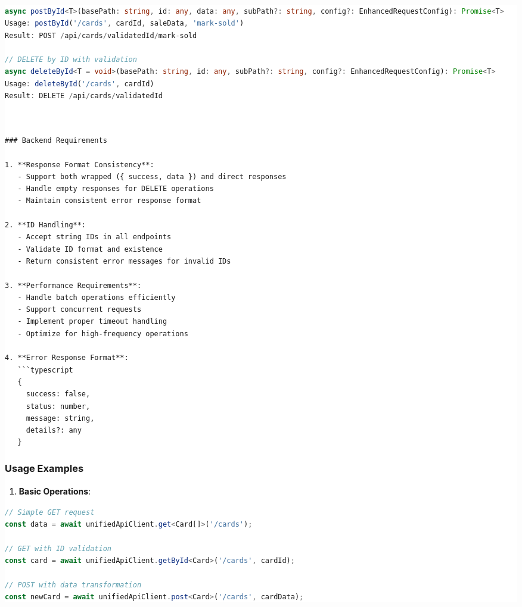```typescript
async postById<T>(basePath: string, id: any, data: any, subPath?: string, config?: EnhancedRequestConfig): Promise<T>
Usage: postById('/cards', cardId, saleData, 'mark-sold')
Result: POST /api/cards/validatedId/mark-sold

// DELETE by ID with validation
async deleteById<T = void>(basePath: string, id: any, subPath?: string, config?: EnhancedRequestConfig): Promise<T>
Usage: deleteById('/cards', cardId)
Result: DELETE /api/cards/validatedId
```
```


### Backend Requirements

1. **Response Format Consistency**:
   - Support both wrapped ({ success, data }) and direct responses
   - Handle empty responses for DELETE operations
   - Maintain consistent error response format

2. **ID Handling**:
   - Accept string IDs in all endpoints
   - Validate ID format and existence
   - Return consistent error messages for invalid IDs

3. **Performance Requirements**:
   - Handle batch operations efficiently
   - Support concurrent requests
   - Implement proper timeout handling
   - Optimize for high-frequency operations

4. **Error Response Format**:
   ```typescript
   {
     success: false,
     status: number,
     message: string,
     details?: any
   }
   ```

### Usage Examples

1. **Basic Operations**:
```typescript
// Simple GET request
const data = await unifiedApiClient.get<Card[]>('/cards');

// GET with ID validation
const card = await unifiedApiClient.getById<Card>('/cards', cardId);

// POST with data transformation
const newCard = await unifiedApiClient.post<Card>('/cards', cardData);
```
